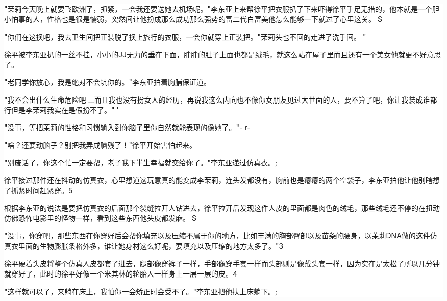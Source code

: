 





"茉莉今天晚上就要飞欧洲了，抓紧，一会我还要送她去机场呢。"李东亚上来帮徐平把衣服扒了下来吓得徐平手足无措的，他本就是一个胆小怕事的人，性格也是很是懦弱，突然间让他扮成那么成功那么强势的富二代白富美他怎么能够一下就过了心里这关。 $





"你们在这换吧，我去卫生间把正装脱了换上旅行的衣服，一会你就穿上正装把。"茉莉头也不回的走进了洗手间。 "



徐平被李东亚扒的一丝不挂，小小的JJ无力的垂在下面，胖胖的肚子上面也都是绒毛，就这么站在屋子里而且还有一个美女他就更不好意思了。



"老同学你放心，我是绝对不会坑你的。"李东亚拍着胸脯保证道。







"我不会出什么生命危险吧 ...而且我也没有扮女人的经历，再说我这么内向也不像你女朋友见过大世面的人，要不算了吧，你让我装成谁都行但是李茉莉我实在是假扮不了。" '





"没事，等把茉莉的性格和习惯输入到你脑子里你自然就能表现的像她了。"- r-







"啥？还要动脑子？别把我弄成脑残了！"徐平开始害怕起来。





"别废话了，你这个忙一定要帮，老子我下半生幸福就交给你了。"李东亚递过仿真衣。;





徐平接过那件还在抖动的仿真衣，心里想道这玩意真的能变成李茉莉，连头发都没有，胸前也是瘪瘪的两个空袋子，李东亚拍他让他别瞎想了抓紧时间赶紧穿。5







根据李东亚的说法是要把仿真衣的后面那个裂缝拉开人钻进去，徐平拉开后发现这件人皮的里面都是肉色的绒毛，那些绒毛还不停的在扭动仿佛恐怖电影里的怪物一样，看到这些东西他头皮都发麻。 $



"没事，你穿吧，那些东西在你穿好后会帮你填充以及压缩不属于你的地方，比如丰满的胸部臀部以及苗条的腰身，以茉莉DNA做的这件仿真衣里面的生物膨胀条格外多，谁让她身材这么好呢，要填充以及压缩的地方太多了。"3



徐平硬着头皮将整个仿真人皮都套了进去，腿部像穿裤子一样，手部像穿手套一样而头部则是像戴头套一样，因为实在是太松了所以几分钟就穿好了，此时的徐平好像一个米其林的轮胎人一样身上一层一层的皮。4





"这样就可以了，来躺在床上，我怕你一会矫正时会受不了。"李东亚把他扶上床躺下。;
